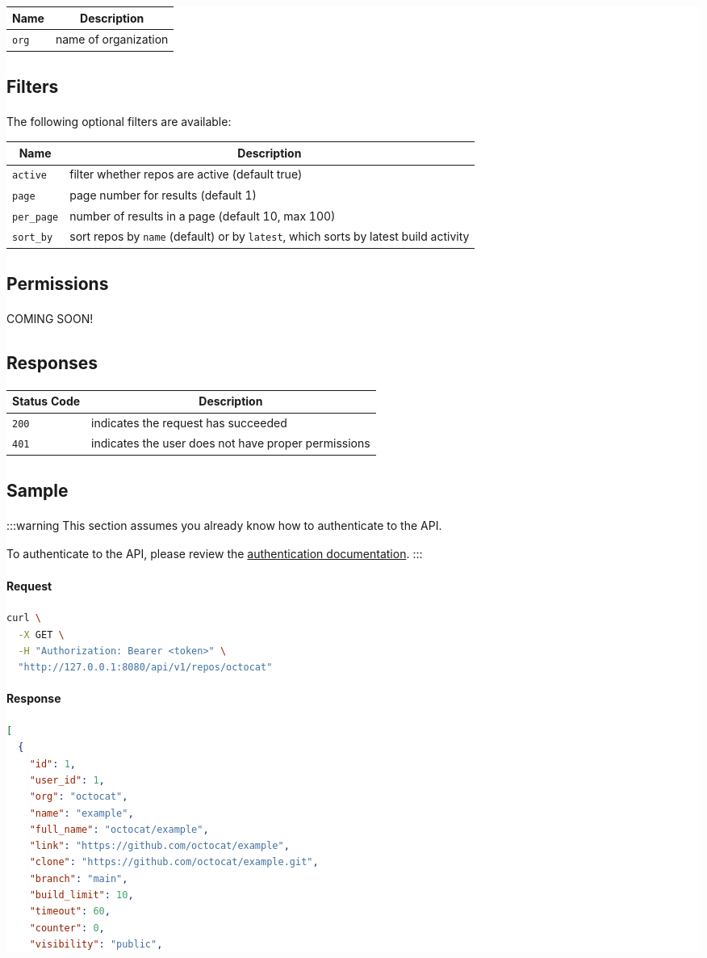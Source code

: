 | Name   | Description          |
| ------ | -------------------- |
| `org`  | name of organization |

## Filters

The following optional filters are available:

| Name       | Description                                                                         | 
| --------   | ----------------------------------------------------------------------------------- |
| `active`   | filter whether repos are active (default true)                                      |
| `page`     | page number for results (default 1)                                                 |
| `per_page` | number of results in a page (default 10, max 100)                                   |
| `sort_by`  | sort repos by `name` (default) or by `latest`, which sorts by latest build activity |

## Permissions

COMING SOON!

## Responses

| Status Code | Description                                         |
| ----------- | --------------------------------------------------- |
| `200`       | indicates the request has succeeded                 |
| `401`       | indicates the user does not have proper permissions |

## Sample

:::warning
This section assumes you already know how to authenticate to the API.

To authenticate to the API, please review the [authentication documentation](/docs/reference/api/authentication/).
:::

#### Request

```sh
curl \
  -X GET \
  -H "Authorization: Bearer <token>" \
  "http://127.0.0.1:8080/api/v1/repos/octocat"
```

#### Response

```json
[
  {
    "id": 1,
    "user_id": 1,
    "org": "octocat",
    "name": "example",
    "full_name": "octocat/example",
    "link": "https://github.com/octocat/example",
    "clone": "https://github.com/octocat/example.git",
    "branch": "main",
    "build_limit": 10,
    "timeout": 60,
    "counter": 0,
    "visibility": "public",
```